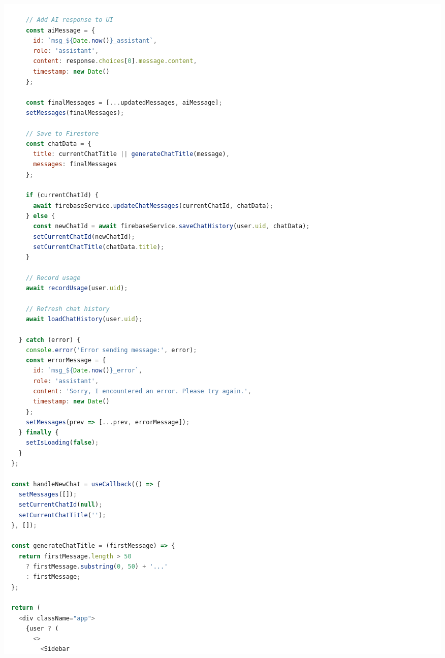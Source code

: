 ```javascript

      // Add AI response to UI
      const aiMessage = {
        id: `msg_${Date.now()}_assistant`,
        role: 'assistant',
        content: response.choices[0].message.content,
        timestamp: new Date()
      };
      
      const finalMessages = [...updatedMessages, aiMessage];
      setMessages(finalMessages);

      // Save to Firestore
      const chatData = {
        title: currentChatTitle || generateChatTitle(message),
        messages: finalMessages
      };

      if (currentChatId) {
        await firebaseService.updateChatMessages(currentChatId, chatData);
      } else {
        const newChatId = await firebaseService.saveChatHistory(user.uid, chatData);
        setCurrentChatId(newChatId);
        setCurrentChatTitle(chatData.title);
      }

      // Record usage
      await recordUsage(user.uid);
      
      // Refresh chat history
      await loadChatHistory(user.uid);
      
    } catch (error) {
      console.error('Error sending message:', error);
      const errorMessage = {
        id: `msg_${Date.now()}_error`,
        role: 'assistant',
        content: 'Sorry, I encountered an error. Please try again.',
        timestamp: new Date()
      };
      setMessages(prev => [...prev, errorMessage]);
    } finally {
      setIsLoading(false);
    }
  };

  const handleNewChat = useCallback(() => {
    setMessages([]);
    setCurrentChatId(null);
    setCurrentChatTitle('');
  }, []);

  const generateChatTitle = (firstMessage) => {
    return firstMessage.length > 50 
      ? firstMessage.substring(0, 50) + '...' 
      : firstMessage;
  };

  return (
    <div className="app">
      {user ? (
        <>
          <Sidebar 
```